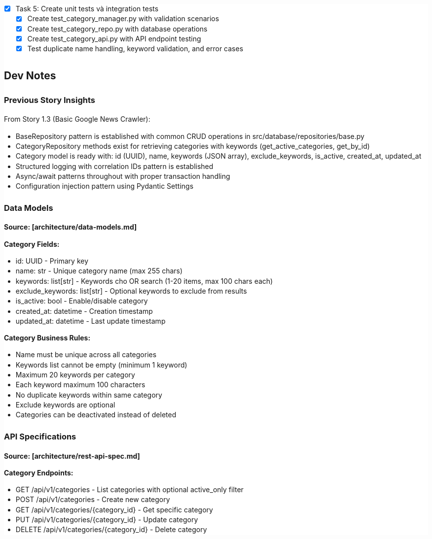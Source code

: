 - [x] Task 5: Create unit tests và integration tests
  - [x] Create test_category_manager.py with validation scenarios
  - [x] Create test_category_repo.py with database operations
  - [x] Create test_category_api.py with API endpoint testing
  - [x] Test duplicate name handling, keyword validation, and error cases

## Dev Notes

### Previous Story Insights

From Story 1.3 (Basic Google News Crawler):
- BaseRepository pattern is established with common CRUD operations in src/database/repositories/base.py
- CategoryRepository methods exist for retrieving categories with keywords (get_active_categories, get_by_id)
- Category model is ready with: id (UUID), name, keywords (JSON array), exclude_keywords, is_active, created_at, updated_at
- Structured logging with correlation IDs pattern is established
- Async/await patterns throughout with proper transaction handling
- Configuration injection pattern using Pydantic Settings

### Data Models

**Source: [architecture/data-models.md]**

**Category Fields:**
- id: UUID - Primary key
- name: str - Unique category name (max 255 chars)
- keywords: list[str] - Keywords cho OR search (1-20 items, max 100 chars each)
- exclude_keywords: list[str] - Optional keywords to exclude from results
- is_active: bool - Enable/disable category
- created_at: datetime - Creation timestamp
- updated_at: datetime - Last update timestamp

**Category Business Rules:**
- Name must be unique across all categories
- Keywords list cannot be empty (minimum 1 keyword)
- Maximum 20 keywords per category
- Each keyword maximum 100 characters
- No duplicate keywords within same category
- Exclude keywords are optional
- Categories can be deactivated instead of deleted

### API Specifications

**Source: [architecture/rest-api-spec.md]**

**Category Endpoints:**
- GET /api/v1/categories - List categories with optional active_only filter
- POST /api/v1/categories - Create new category
- GET /api/v1/categories/{category_id} - Get specific category
- PUT /api/v1/categories/{category_id} - Update category
- DELETE /api/v1/categories/{category_id} - Delete category
